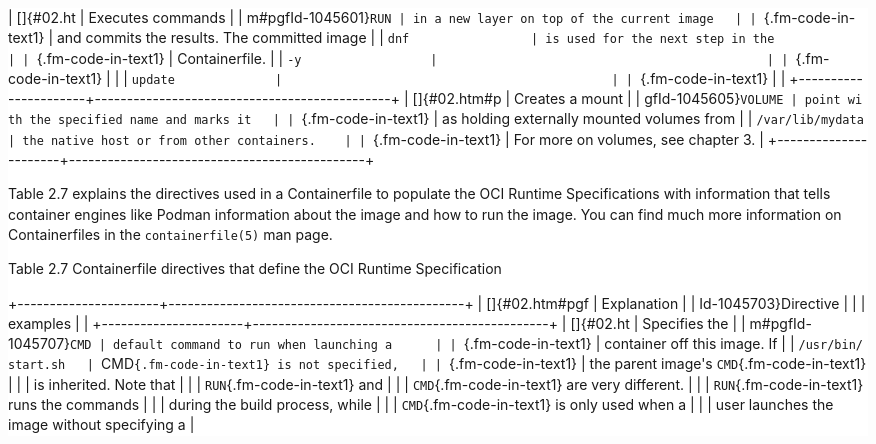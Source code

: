 | []{#02.ht            | Executes commands   |
| m#pgfId-1045601}`RUN | in a new layer on top of the current image   |
| `{.fm-code-in-text1} | and commits the results. The committed image |
| `dnf                 | is used for the next step in the             |
| `{.fm-code-in-text1} | Containerfile.                               |
| `-y                  |                                              |
| `{.fm-code-in-text1} |                                              |
| `update              |                                              |
| `{.fm-code-in-text1} |                                              |
+----------------------+----------------------------------------------+
| []{#02.htm#p         | Creates a mount     |
| gfId-1045605}`VOLUME | point with the specified name and marks it   |
| `{.fm-code-in-text1} | as holding externally mounted volumes from   |
| `/var/lib/mydata     | the native host or from other containers.    |
| `{.fm-code-in-text1} | For more on volumes, see chapter 3.          |
+----------------------+----------------------------------------------+

Table 2.7 explains the directives used in a
Containerfile to populate the OCI Runtime Specifications with
information that tells container engines like Podman information about
the image and how to run the image. You can find much more information
on Containerfiles in the `containerfile(5)` man
page.

Table 2.7 Containerfile directives that define
the OCI Runtime Specification

+----------------------+----------------------------------------------+
| []{#02.htm#pgf       | Explanation         |
| Id-1045703}Directive |                                              |
| examples             |                                              |
+----------------------+----------------------------------------------+
| []{#02.ht            | Specifies the       |
| m#pgfId-1045707}`CMD | default command to run when launching a      |
| `{.fm-code-in-text1} | container off this image. If                 |
| `/usr/bin/start.sh   | `CMD`{.fm-code-in-text1} is not specified,   |
| `{.fm-code-in-text1} | the parent image's `CMD`{.fm-code-in-text1}  |
|                      | is inherited. Note that                      |
|                      | `RUN`{.fm-code-in-text1} and                 |
|                      | `CMD`{.fm-code-in-text1} are very different. |
|                      | `RUN`{.fm-code-in-text1} runs the commands   |
|                      | during the build process, while              |
|                      | `CMD`{.fm-code-in-text1} is only used when a |
|                      | user launches the image without specifying a |